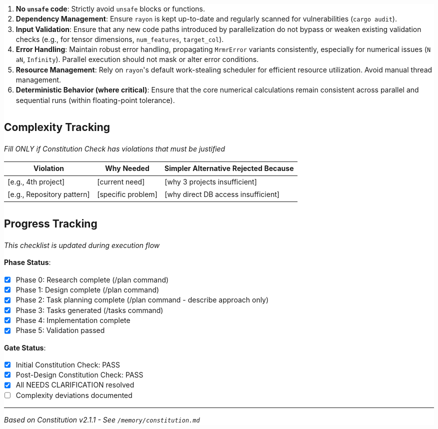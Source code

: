 1.  **No `unsafe` code**: Strictly avoid `unsafe` blocks or functions.
2.  **Dependency Management**: Ensure `rayon` is kept up-to-date and regularly scanned for vulnerabilities (`cargo audit`).
3.  **Input Validation**: Ensure that any new code paths introduced by parallelization do not bypass or weaken existing validation checks (e.g., for tensor dimensions, `num_features`, `target_col`).
4.  **Error Handling**: Maintain robust error handling, propagating `MrmrError` variants consistently, especially for numerical issues (`NaN`, `Infinity`). Parallel execution should not mask or alter error conditions.
5.  **Resource Management**: Rely on `rayon`'s default work-stealing scheduler for efficient resource utilization. Avoid manual thread management.
6.  **Deterministic Behavior (where critical)**: Ensure that the core numerical calculations remain consistent across parallel and sequential runs (within floating-point tolerance).

## Complexity Tracking
*Fill ONLY if Constitution Check has violations that must be justified*

| Violation | Why Needed | Simpler Alternative Rejected Because |
|-----------|------------|-------------------------------------|
| [e.g., 4th project] | [current need] | [why 3 projects insufficient] |
| [e.g., Repository pattern] | [specific problem] | [why direct DB access insufficient] |


## Progress Tracking
*This checklist is updated during execution flow*

**Phase Status**:
- [x] Phase 0: Research complete (/plan command)
- [x] Phase 1: Design complete (/plan command)
- [x] Phase 2: Task planning complete (/plan command - describe approach only)
- [x] Phase 3: Tasks generated (/tasks command)
- [x] Phase 4: Implementation complete
- [x] Phase 5: Validation passed

**Gate Status**:
- [x] Initial Constitution Check: PASS
- [x] Post-Design Constitution Check: PASS
- [x] All NEEDS CLARIFICATION resolved
- [ ] Complexity deviations documented

---
*Based on Constitution v2.1.1 - See `/memory/constitution.md`*
